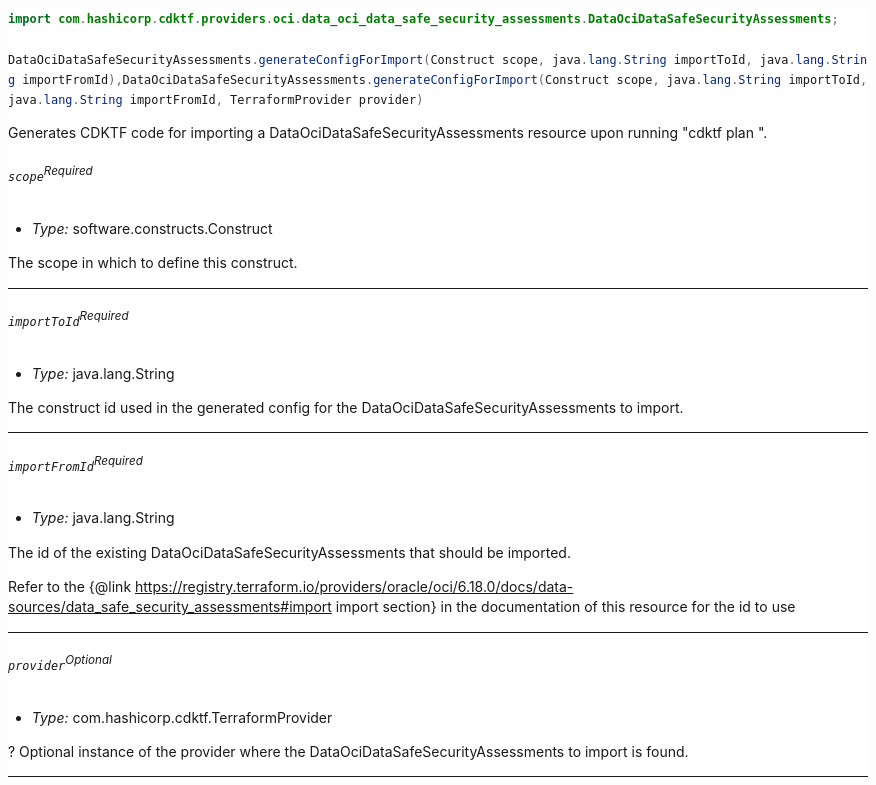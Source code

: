 ```java
import com.hashicorp.cdktf.providers.oci.data_oci_data_safe_security_assessments.DataOciDataSafeSecurityAssessments;

DataOciDataSafeSecurityAssessments.generateConfigForImport(Construct scope, java.lang.String importToId, java.lang.String importFromId),DataOciDataSafeSecurityAssessments.generateConfigForImport(Construct scope, java.lang.String importToId, java.lang.String importFromId, TerraformProvider provider)
```

Generates CDKTF code for importing a DataOciDataSafeSecurityAssessments resource upon running "cdktf plan <stack-name>".

###### `scope`<sup>Required</sup> <a name="scope" id="rhizo-co-terraform-provider-oci.dataOciDataSafeSecurityAssessments.DataOciDataSafeSecurityAssessments.generateConfigForImport.parameter.scope"></a>

- *Type:* software.constructs.Construct

The scope in which to define this construct.

---

###### `importToId`<sup>Required</sup> <a name="importToId" id="rhizo-co-terraform-provider-oci.dataOciDataSafeSecurityAssessments.DataOciDataSafeSecurityAssessments.generateConfigForImport.parameter.importToId"></a>

- *Type:* java.lang.String

The construct id used in the generated config for the DataOciDataSafeSecurityAssessments to import.

---

###### `importFromId`<sup>Required</sup> <a name="importFromId" id="rhizo-co-terraform-provider-oci.dataOciDataSafeSecurityAssessments.DataOciDataSafeSecurityAssessments.generateConfigForImport.parameter.importFromId"></a>

- *Type:* java.lang.String

The id of the existing DataOciDataSafeSecurityAssessments that should be imported.

Refer to the {@link https://registry.terraform.io/providers/oracle/oci/6.18.0/docs/data-sources/data_safe_security_assessments#import import section} in the documentation of this resource for the id to use

---

###### `provider`<sup>Optional</sup> <a name="provider" id="rhizo-co-terraform-provider-oci.dataOciDataSafeSecurityAssessments.DataOciDataSafeSecurityAssessments.generateConfigForImport.parameter.provider"></a>

- *Type:* com.hashicorp.cdktf.TerraformProvider

? Optional instance of the provider where the DataOciDataSafeSecurityAssessments to import is found.

---